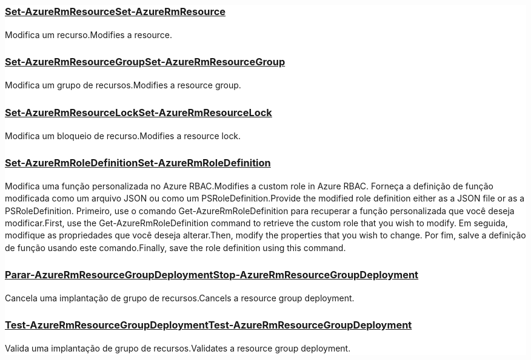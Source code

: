 ### [<span data-ttu-id="280ba-255">Set-AzureRmResource</span><span class="sxs-lookup"><span data-stu-id="280ba-255">Set-AzureRmResource</span></span>](Set-AzureRmResource.md)
<span data-ttu-id="280ba-256">Modifica um recurso.</span><span class="sxs-lookup"><span data-stu-id="280ba-256">Modifies a resource.</span></span>

### [<span data-ttu-id="280ba-257">Set-AzureRmResourceGroup</span><span class="sxs-lookup"><span data-stu-id="280ba-257">Set-AzureRmResourceGroup</span></span>](Set-AzureRmResourceGroup.md)
<span data-ttu-id="280ba-258">Modifica um grupo de recursos.</span><span class="sxs-lookup"><span data-stu-id="280ba-258">Modifies a resource group.</span></span>

### [<span data-ttu-id="280ba-259">Set-AzureRmResourceLock</span><span class="sxs-lookup"><span data-stu-id="280ba-259">Set-AzureRmResourceLock</span></span>](Set-AzureRmResourceLock.md)
<span data-ttu-id="280ba-260">Modifica um bloqueio de recurso.</span><span class="sxs-lookup"><span data-stu-id="280ba-260">Modifies a resource lock.</span></span>

### [<span data-ttu-id="280ba-261">Set-AzureRmRoleDefinition</span><span class="sxs-lookup"><span data-stu-id="280ba-261">Set-AzureRmRoleDefinition</span></span>](Set-AzureRmRoleDefinition.md)
<span data-ttu-id="280ba-262">Modifica uma função personalizada no Azure RBAC.</span><span class="sxs-lookup"><span data-stu-id="280ba-262">Modifies a custom role in Azure RBAC.</span></span>
<span data-ttu-id="280ba-263">Forneça a definição de função modificada como um arquivo JSON ou como um PSRoleDefinition.</span><span class="sxs-lookup"><span data-stu-id="280ba-263">Provide the modified role definition either as a JSON file or as a PSRoleDefinition.</span></span>
<span data-ttu-id="280ba-264">Primeiro, use o comando Get-AzureRmRoleDefinition para recuperar a função personalizada que você deseja modificar.</span><span class="sxs-lookup"><span data-stu-id="280ba-264">First, use the Get-AzureRmRoleDefinition command to retrieve the custom role that you wish to modify.</span></span>
<span data-ttu-id="280ba-265">Em seguida, modifique as propriedades que você deseja alterar.</span><span class="sxs-lookup"><span data-stu-id="280ba-265">Then, modify the properties that you wish to change.</span></span>
<span data-ttu-id="280ba-266">Por fim, salve a definição de função usando este comando.</span><span class="sxs-lookup"><span data-stu-id="280ba-266">Finally, save the role definition using this command.</span></span>

### [<span data-ttu-id="280ba-267">Parar-AzureRmResourceGroupDeployment</span><span class="sxs-lookup"><span data-stu-id="280ba-267">Stop-AzureRmResourceGroupDeployment</span></span>](Stop-AzureRmResourceGroupDeployment.md)
<span data-ttu-id="280ba-268">Cancela uma implantação de grupo de recursos.</span><span class="sxs-lookup"><span data-stu-id="280ba-268">Cancels a resource group deployment.</span></span>

### [<span data-ttu-id="280ba-269">Test-AzureRmResourceGroupDeployment</span><span class="sxs-lookup"><span data-stu-id="280ba-269">Test-AzureRmResourceGroupDeployment</span></span>](Test-AzureRmResourceGroupDeployment.md)
<span data-ttu-id="280ba-270">Valida uma implantação de grupo de recursos.</span><span class="sxs-lookup"><span data-stu-id="280ba-270">Validates a resource group deployment.</span></span>
